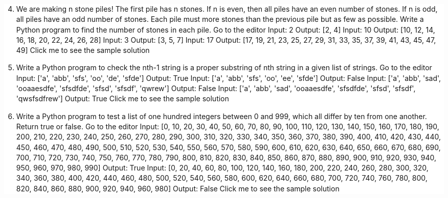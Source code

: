 4. We are making n stone piles! The first pile has n stones. If n is even, then all piles have an even number of stones. If n is odd, all piles have an odd number of stones. Each pile must more stones than the previous pile but as few as possible. Write a Python program to find the number of stones in each pile. Go to the editor
Input: 2
Output:
[2, 4]
Input: 10
Output:
[10, 12, 14, 16, 18, 20, 22, 24, 26, 28]
Input: 3
Output:
[3, 5, 7]
Input: 17
Output:
[17, 19, 21, 23, 25, 27, 29, 31, 33, 35, 37, 39, 41, 43, 45, 47, 49]
Click me to see the sample solution

5. Write a Python program to check the nth-1 string is a proper substring of nth string in a given list of strings. Go to the editor
Input:
['a', 'abb', 'sfs', 'oo', 'de', 'sfde']
Output:
True
Input:
['a', 'abb', 'sfs', 'oo', 'ee', 'sfde']
Output:
False
Input:
['a', 'abb', 'sad', 'ooaaesdfe', 'sfsdfde', 'sfsd', 'sfsdf', 'qwrew']
Output:
False
Input:
['a', 'abb', 'sad', 'ooaaesdfe', 'sfsdfde', 'sfsd', 'sfsdf', 'qwsfsdfrew']
Output:
True
Click me to see the sample solution

6. Write a Python program to test a list of one hundred integers between 0 and 999, which all differ by ten from one another. Return true or false. Go to the editor
Input:
[0, 10, 20, 30, 40, 50, 60, 70, 80, 90, 100, 110, 120, 130, 140, 150, 160, 170, 180, 190, 200, 210, 220, 230, 240, 250, 260, 270, 280, 290, 300, 310, 320, 330, 340, 350, 360, 370, 380, 390, 400, 410, 420, 430, 440, 450, 460, 470, 480, 490, 500, 510, 520, 530, 540, 550, 560, 570, 580, 590, 600, 610, 620, 630, 640, 650, 660, 670, 680, 690, 700, 710, 720, 730, 740, 750, 760, 770, 780, 790, 800, 810, 820, 830, 840, 850, 860, 870, 880, 890, 900, 910, 920, 930, 940, 950, 960, 970, 980, 990]
Output:
True
Input:
[0, 20, 40, 60, 80, 100, 120, 140, 160, 180, 200, 220, 240, 260, 280, 300, 320, 340, 360, 380, 400, 420, 440, 460, 480, 500, 520, 540, 560, 580, 600, 620, 640, 660, 680, 700, 720, 740, 760, 780, 800, 820, 840, 860, 880, 900, 920, 940, 960, 980]
Output:
False
Click me to see the sample solution
